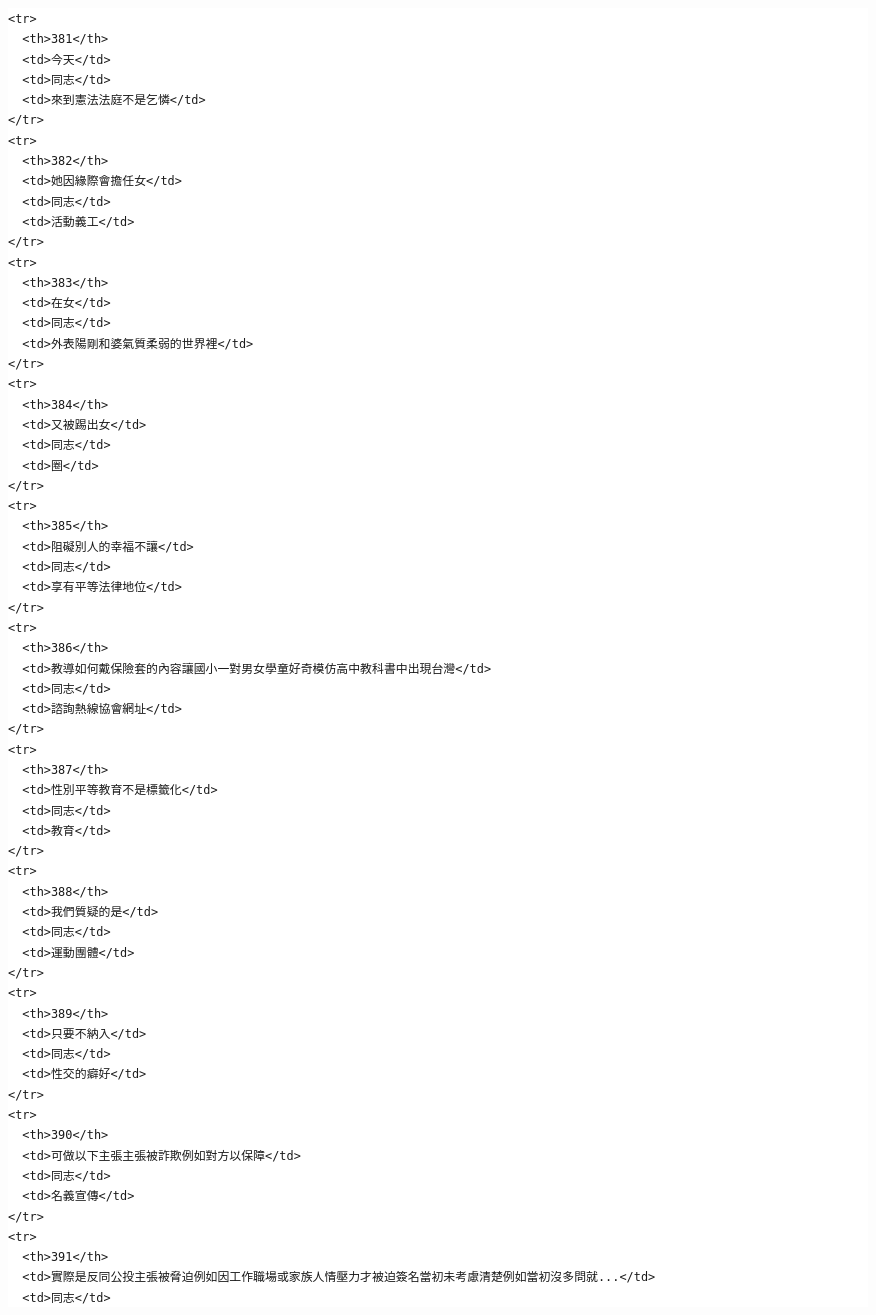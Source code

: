     <tr>
      <th>381</th>
      <td>今天</td>
      <td>同志</td>
      <td>來到憲法法庭不是乞憐</td>
    </tr>
    <tr>
      <th>382</th>
      <td>她因緣際會擔任女</td>
      <td>同志</td>
      <td>活動義工</td>
    </tr>
    <tr>
      <th>383</th>
      <td>在女</td>
      <td>同志</td>
      <td>外表陽剛和婆氣質柔弱的世界裡</td>
    </tr>
    <tr>
      <th>384</th>
      <td>又被踢出女</td>
      <td>同志</td>
      <td>圈</td>
    </tr>
    <tr>
      <th>385</th>
      <td>阻礙別人的幸福不讓</td>
      <td>同志</td>
      <td>享有平等法律地位</td>
    </tr>
    <tr>
      <th>386</th>
      <td>教導如何戴保險套的內容讓國小一對男女學童好奇模仿高中教科書中出現台灣</td>
      <td>同志</td>
      <td>諮詢熱線協會網址</td>
    </tr>
    <tr>
      <th>387</th>
      <td>性別平等教育不是標籤化</td>
      <td>同志</td>
      <td>教育</td>
    </tr>
    <tr>
      <th>388</th>
      <td>我們質疑的是</td>
      <td>同志</td>
      <td>運動團體</td>
    </tr>
    <tr>
      <th>389</th>
      <td>只要不納入</td>
      <td>同志</td>
      <td>性交的癖好</td>
    </tr>
    <tr>
      <th>390</th>
      <td>可做以下主張主張被詐欺例如對方以保障</td>
      <td>同志</td>
      <td>名義宣傳</td>
    </tr>
    <tr>
      <th>391</th>
      <td>實際是反同公投主張被脅迫例如因工作職場或家族人情壓力才被迫簽名當初未考慮清楚例如當初沒多問就...</td>
      <td>同志</td>